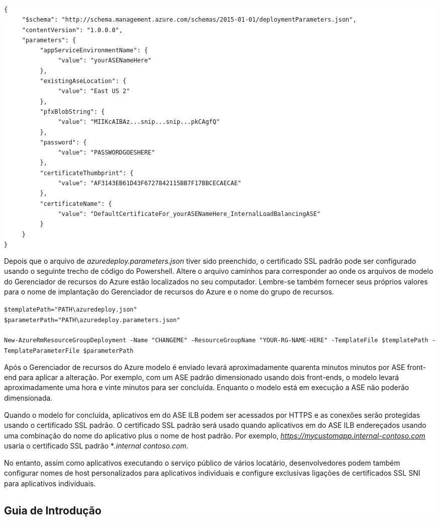 
    {
         "$schema": "http://schema.management.azure.com/schemas/2015-01-01/deploymentParameters.json",
         "contentVersion": "1.0.0.0",
         "parameters": {
              "appServiceEnvironmentName": {
                   "value": "yourASENameHere"
              },
              "existingAseLocation": {
                   "value": "East US 2"
              },
              "pfxBlobString": {
                   "value": "MIIKcAIBAz...snip...snip...pkCAgfQ"
              },
              "password": {
                   "value": "PASSWORDGOESHERE"
              },
              "certificateThumbprint": {
                   "value": "AF3143EB61D43F6727842115BB7F17BBCECAECAE"
              },
              "certificateName": {
                   "value": "DefaultCertificateFor_yourASENameHere_InternalLoadBalancingASE"
              }
         }
    }

Depois que o arquivo de *azuredeploy.parameters.json* tiver sido preenchido, o certificado SSL padrão pode ser configurado usando o seguinte trecho de código do Powershell.  Altere o arquivo caminhos para corresponder ao onde os arquivos de modelo do Gerenciador de recursos do Azure estão localizados no seu computador.  Lembre-se também fornecer seus próprios valores para o nome de implantação do Gerenciador de recursos do Azure e o nome do grupo de recursos.

    $templatePath="PATH\azuredeploy.json"
    $parameterPath="PATH\azuredeploy.parameters.json"
    
    New-AzureRmResourceGroupDeployment -Name "CHANGEME" -ResourceGroupName "YOUR-RG-NAME-HERE" -TemplateFile $templatePath -TemplateParameterFile $parameterPath

Após o Gerenciador de recursos do Azure modelo é enviado levará aproximadamente quarenta minutos minutos por ASE front-end para aplicar a alteração.  Por exemplo, com um ASE padrão dimensionado usando dois front-ends, o modelo levará aproximadamente uma hora e vinte minutos para ser concluída.  Enquanto o modelo está em execução a ASE não poderão dimensionada.  

Quando o modelo for concluída, aplicativos em do ASE ILB podem ser acessados por HTTPS e as conexões serão protegidas usando o certificado SSL padrão.  O certificado SSL padrão será usado quando aplicativos em do ASE ILB endereçados usando uma combinação do nome do aplicativo plus o nome de host padrão.  Por exemplo, *https://mycustomapp.internal-contoso.com* usaria o certificado SSL padrão **.internal contoso.com*.

No entanto, assim como aplicativos executando o serviço público de vários locatário, desenvolvedores podem também configurar nomes de host personalizados para aplicativos individuais e configure exclusivas ligações de certificados SSL SNI para aplicativos individuais.  


## <a name="getting-started"></a>Guia de Introdução
